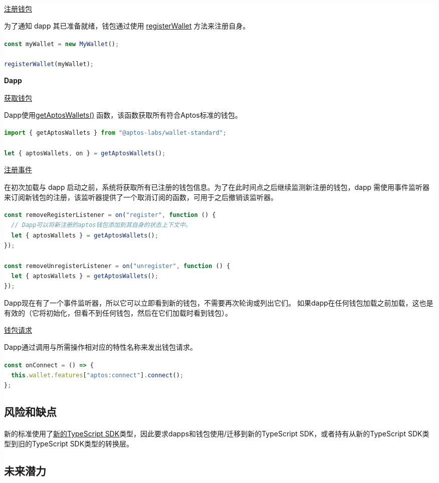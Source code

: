<ins>注册钱包</ins>

为了通知 dapp 其已准备就绪，钱包通过使用 [registerWallet](https://github.com/wallet-standard/wallet-standard/blob/master/packages/core/wallet/src/register.ts#L25) 方法来注册自身。

```ts
const myWallet = new MyWallet();

registerWallet(myWallet);
```

**Dapp**

<ins>获取钱包</ins>

Dapp使用[getAptosWallets()](https://github.com/aptos-labs/wallet-standard/blob/main/src/detect.ts#L30) 函数，该函数获取所有符合Aptos标准的钱包。

```ts
import { getAptosWallets } from "@aptos-labs/wallet-standard";

let { aptosWallets, on } = getAptosWallets();
```

<ins>注册事件</ins>

在初次加载与 dapp 启动之前，系统将获取所有已注册的钱包信息。为了在此时间点之后继续监测新注册的钱包，dapp 需使用事件监听器来订阅新钱包的注册，该监听器提供了一个取消订阅的函数，可用于之后撤销该监听器。

```ts
const removeRegisterListener = on("register", function () {
  // Dapp可以将新注册的aptos钱包添加到其自身的状态上下文中。
  let { aptosWallets } = getAptosWallets();
});

const removeUnregisterListener = on("unregister", function () {
  let { aptosWallets } = getAptosWallets();
});
```

Dapp现在有了一个事件监听器，所以它可以立即看到新的钱包，不需要再次轮询或列出它们。 如果dapp在任何钱包加载之前加载，这也是有效的（它将初始化，但看不到任何钱包，然后在它们加载时看到钱包）。

<ins>钱包请求</ins>

Dapp通过调用与所需操作相对应的特性名称来发出钱包请求。

```ts
const onConnect = () => {
  this.wallet.features["aptos:connect"].connect();
};
```

## 风险和缺点

新的标准使用了[新的TypeScript SDK](https://github.com/aptos-labs/aptos-ts-sdk)类型，因此要求dapps和钱包使用/迁移到新的TypeScript SDK，或者持有从新的TypeScript SDK类型到旧的TypeScript SDK类型的转换层。

## 未来潜力
